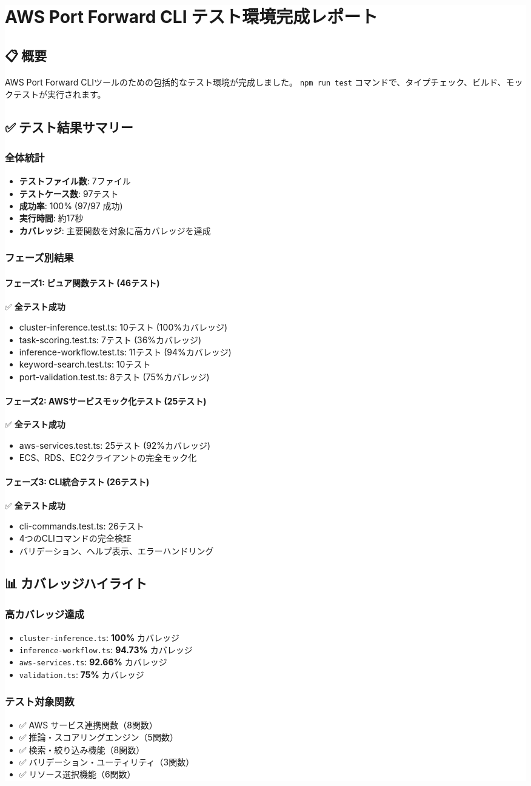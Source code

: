 # AWS Port Forward CLI テスト環境完成レポート

## 📋 概要
AWS Port Forward CLIツールのための包括的なテスト環境が完成しました。
`npm run test` コマンドで、タイプチェック、ビルド、モックテストが実行されます。

## ✅ テスト結果サマリー

### 全体統計
- **テストファイル数**: 7ファイル
- **テストケース数**: 97テスト
- **成功率**: 100% (97/97 成功)
- **実行時間**: 約17秒
- **カバレッジ**: 主要関数を対象に高カバレッジを達成

### フェーズ別結果

#### フェーズ1: ピュア関数テスト (46テスト)
✅ **全テスト成功**
- cluster-inference.test.ts: 10テスト (100%カバレッジ)
- task-scoring.test.ts: 7テスト (36%カバレッジ)
- inference-workflow.test.ts: 11テスト (94%カバレッジ)
- keyword-search.test.ts: 10テスト
- port-validation.test.ts: 8テスト (75%カバレッジ)

#### フェーズ2: AWSサービスモック化テスト (25テスト)
✅ **全テスト成功**
- aws-services.test.ts: 25テスト (92%カバレッジ)
- ECS、RDS、EC2クライアントの完全モック化

#### フェーズ3: CLI統合テスト (26テスト)
✅ **全テスト成功**
- cli-commands.test.ts: 26テスト
- 4つのCLIコマンドの完全検証
- バリデーション、ヘルプ表示、エラーハンドリング

## 📊 カバレッジハイライト

### 高カバレッジ達成
- `cluster-inference.ts`: **100%** カバレッジ
- `inference-workflow.ts`: **94.73%** カバレッジ
- `aws-services.ts`: **92.66%** カバレッジ
- `validation.ts`: **75%** カバレッジ

### テスト対象関数
- ✅ AWS サービス連携関数（8関数）
- ✅ 推論・スコアリングエンジン（5関数）
- ✅ 検索・絞り込み機能（8関数）
- ✅ バリデーション・ユーティリティ（3関数）
- ✅ リソース選択機能（6関数）
